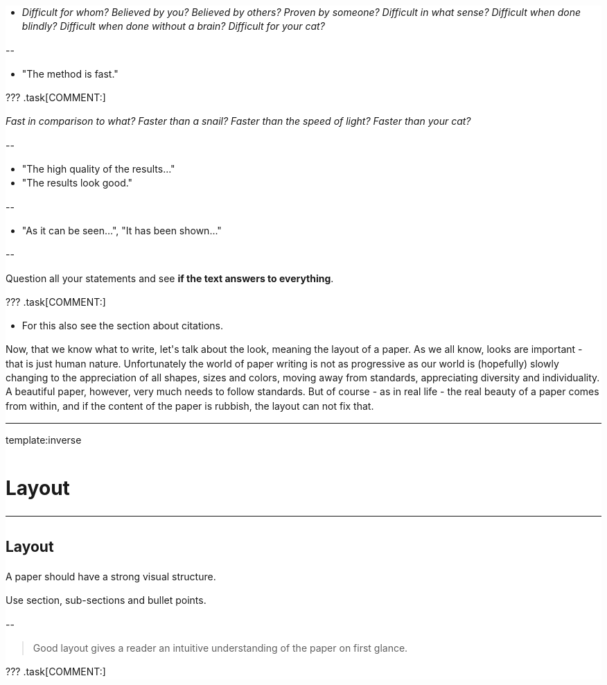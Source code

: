 * *Difficult for whom? Believed by you? Believed by others? Proven by someone? Difficult in what sense? Difficult when done blindly? Difficult when done without a brain? Difficult for your cat?*

--
* "The method is fast."

???
.task[COMMENT:]  

*Fast in comparison to what? Faster than a snail? Faster than the speed of light? Faster than your cat?*

--
* "The high quality of the results..."
* "The results look good."

--
* "As it can be seen…", "It has been shown..."  
  
--
  
Question all your statements and see **if the text answers to everything**. 


???
.task[COMMENT:]  

* For this also see the section about citations.



Now, that we know what to write, let's talk about the look, meaning the layout of a paper. As we all know, looks are important - that is just human nature. Unfortunately the world of paper writing is not as progressive as our world is (hopefully) slowly changing to the appreciation of all shapes, sizes and colors, moving away from standards, appreciating diversity and individuality. A beautiful paper, however, very much needs to follow standards. But of course - as in real life - the real beauty of a paper comes from within, and if the content of the paper is rubbish, the layout can not fix that.



---
template:inverse

# Layout

---
## Layout

A paper should have a strong visual structure.  
  
Use section, sub-sections and bullet points. 
  
--
  
>  Good layout gives a reader an intuitive understanding of the paper on first glance.


???
.task[COMMENT:]  
